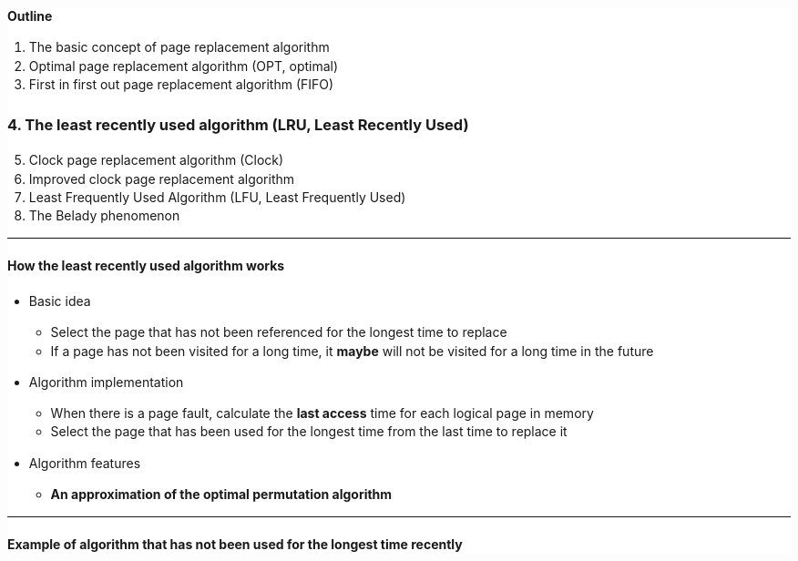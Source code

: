 <style scoped>
{
  font-size: 32px
}
</style>

**Outline**

1. The basic concept of page replacement algorithm
2. Optimal page replacement algorithm (OPT, optimal)
3. First in first out page replacement algorithm (FIFO)
### 4. The least recently used algorithm (LRU, Least Recently Used)
5. Clock page replacement algorithm (Clock)
6. Improved clock page replacement algorithm
7. Least Frequently Used Algorithm (LFU, Least Frequently Used)
8. The Belady phenomenon

---
<style scoped>
{
  font-size: 28px
}
</style>

#### How the least recently used algorithm works

- Basic idea
  - Select the page that has not been referenced for the longest time to replace
  - If a page has not been visited for a long time, it **maybe** will not be visited for a long time in the future

- Algorithm implementation
  - When there is a page fault, calculate the **last access** time for each logical page in memory
  - Select the page that has been used for the longest time from the last time to replace it
- Algorithm features
  - **An approximation of the optimal permutation algorithm**

---

#### Example of algorithm that has not been used for the longest time recently
